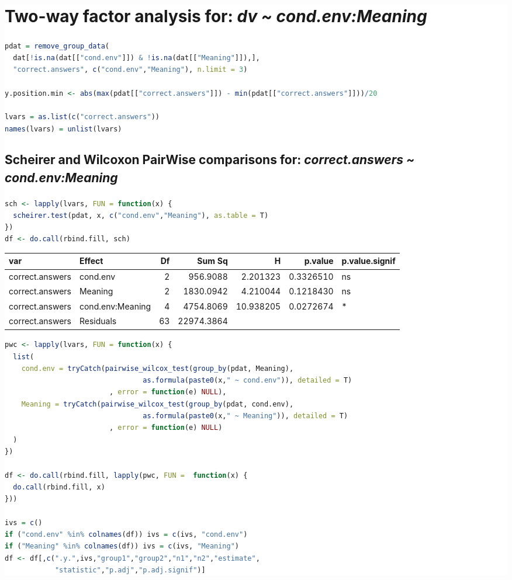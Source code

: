 # Two-way factor analysis for: *dv ~ cond.env:Meaning*

``` r
pdat = remove_group_data(
  dat[!is.na(dat[["cond.env"]]) & !is.na(dat[["Meaning"]]),],
  "correct.answers", c("cond.env","Meaning"), n.limit = 3)

y.position.min <- abs(max(pdat[["correct.answers"]]) - min(pdat[["correct.answers"]]))/20

lvars = as.list(c("correct.answers"))
names(lvars) = unlist(lvars)
```

## Scheirer and Wilcoxon PairWise comparisons for: *correct.answers ~ cond.env:Meaning*

``` r
sch <- lapply(lvars, FUN = function(x) {
  scheirer.test(pdat, x, c("cond.env","Meaning"), as.table = T) 
})
df <- do.call(rbind.fill, sch)
```

| var | Effect | Df | Sum Sq | H | p.value | p.value.signif |
|:---|:---|---:|---:|---:|---:|:---|
| correct.answers | cond.env | 2 | 956.9088 | 2.201323 | 0.3326510 | ns |
| correct.answers | Meaning | 2 | 1830.0942 | 4.210044 | 0.1218430 | ns |
| correct.answers | cond.env:Meaning | 4 | 4754.8069 | 10.938205 | 0.0272674 | \* |
| correct.answers | Residuals | 63 | 22974.3864 |  |  |  |

``` r
pwc <- lapply(lvars, FUN = function(x) {
  list(
    cond.env = tryCatch(pairwise_wilcox_test(group_by(pdat, Meaning),
                                 as.formula(paste0(x," ~ cond.env")), detailed = T)
                         , error = function(e) NULL),
    Meaning = tryCatch(pairwise_wilcox_test(group_by(pdat, cond.env),
                                 as.formula(paste0(x," ~ Meaning")), detailed = T)
                         , error = function(e) NULL)
  )
})

df <- do.call(rbind.fill, lapply(pwc, FUN =  function(x) {
  do.call(rbind.fill, x)
}))

ivs = c()
if ("cond.env" %in% colnames(df)) ivs = c(ivs, "cond.env")
if ("Meaning" %in% colnames(df)) ivs = c(ivs, "Meaning")
df <- df[,c(".y.",ivs,"group1","group2","n1","n2","estimate",
            "statistic","p.adj","p.adj.signif")]
```
